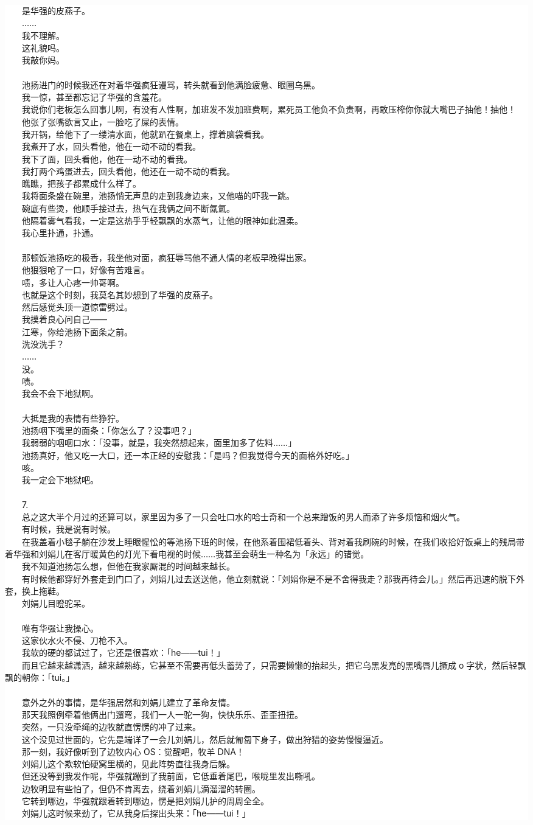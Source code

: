 &emsp;&emsp;是华强的皮燕子。  
&emsp;&emsp;……  
&emsp;&emsp;我不理解。  
&emsp;&emsp;这礼貌吗。  
&emsp;&emsp;我敲你妈。  
&emsp;&emsp;   
&emsp;&emsp;池扬进门的时候我还在对着华强疯狂谩骂，转头就看到他满脸疲惫、眼圈乌黑。  
&emsp;&emsp;我一惊，甚至都忘记了华强的含羞花。  
&emsp;&emsp;我说你们老板怎么回事儿啊，有没有人性啊，加班发不发加班费啊，累死员工他负不负责啊，再敢压榨你你就大嘴巴子抽他！抽他！  
&emsp;&emsp;他张了张嘴欲言又止，一脸吃了屎的表情。  
&emsp;&emsp;我开锅，给他下了一缕清水面，他就趴在餐桌上，撑着脑袋看我。  
&emsp;&emsp;我煮开了水，回头看他，他在一动不动的看我。  
&emsp;&emsp;我下了面，回头看他，他在一动不动的看我。  
&emsp;&emsp;我打两个鸡蛋进去，回头看他，他还在一动不动的看我。  
&emsp;&emsp;瞧瞧，把孩子都累成什么样了。  
&emsp;&emsp;我将面条盛在碗里，池扬悄无声息的走到我身边来，又他喵的吓我一跳。  
&emsp;&emsp;碗底有些烫，他顺手接过去，热气在我俩之间不断氤氲。  
&emsp;&emsp;他隔着雾气看我，一定是这热乎乎轻飘飘的水蒸气，让他的眼神如此温柔。  
&emsp;&emsp;我心里扑通，扑通。  
&emsp;&emsp;   
&emsp;&emsp;那顿饭池扬吃的极香，我坐他对面，疯狂辱骂他不通人情的老板早晚得出家。  
&emsp;&emsp;他狠狠呛了一口，好像有苦难言。  
&emsp;&emsp;啧，多让人心疼一帅哥啊。  
&emsp;&emsp;也就是这个时刻，我莫名其妙想到了华强的皮燕子。  
&emsp;&emsp;然后感觉头顶一道惊雷劈过。  
&emsp;&emsp;我摸着良心问自己——  
&emsp;&emsp;江寒，你给池扬下面条之前。  
&emsp;&emsp;洗没洗手？  
&emsp;&emsp;……  
&emsp;&emsp;没。  
&emsp;&emsp;啧。  
&emsp;&emsp;我会不会下地狱啊。  
&emsp;&emsp;   
&emsp;&emsp;大抵是我的表情有些狰狞。  
&emsp;&emsp;池扬咽下嘴里的面条：「你怎么了？没事吧？」  
&emsp;&emsp;我弱弱的咽咽口水：「没事，就是，我突然想起来，面里加多了佐料……」  
&emsp;&emsp;池扬真好，他又吃一大口，还一本正经的安慰我：「是吗？但我觉得今天的面格外好吃。」  
&emsp;&emsp;咳。  
&emsp;&emsp;我一定会下地狱吧。  
&emsp;&emsp;   
&emsp;&emsp;7.  
&emsp;&emsp;总之这大半个月过的还算可以，家里因为多了一只会吐口水的哈士奇和一个总来蹭饭的男人而添了许多烦恼和烟火气。  
&emsp;&emsp;有时候，我是说有时候。  
&emsp;&emsp;在我盖着小毯子躺在沙发上睡眼惺忪的等池扬下班的时候，在他系着围裙低着头、背对着我刷碗的时候，在我们收拾好饭桌上的残局带着华强和刘娟儿在客厅暖黄色的灯光下看电视的时候……我甚至会萌生一种名为「永远」的错觉。  
&emsp;&emsp;我不知道池扬怎么想，但他在我家厮混的时间越来越长。  
&emsp;&emsp;有时候他都穿好外套走到门口了，刘娟儿过去送送他，他立刻就说：「刘娟你是不是不舍得我走？那我再待会儿。」然后再迅速的脱下外套，换上拖鞋。  
&emsp;&emsp;刘娟儿目瞪驼呆。  
&emsp;&emsp;   
&emsp;&emsp;唯有华强让我操心。  
&emsp;&emsp;这家伙水火不侵、刀枪不入。  
&emsp;&emsp;我软的硬的都试过了，它还是很喜欢：「he——tui！」  
&emsp;&emsp;而且它越来越潇洒，越来越熟练，它甚至不需要再低头蓄势了，只需要懒懒的抬起头，把它乌黑发亮的黑嘴唇儿撅成 o 字状，然后轻飘飘的朝你：「tui。」  
&emsp;&emsp;   
&emsp;&emsp;意外之外的事情，是华强居然和刘娟儿建立了革命友情。  
&emsp;&emsp;那天我照例牵着他俩出门遛弯，我们一人一驼一狗，快快乐乐、歪歪扭扭。  
&emsp;&emsp;突然，一只没牵绳的边牧就直愣愣的冲了过来。  
&emsp;&emsp;这个没见过世面的，它先是端详了一会儿刘娟儿，然后就匍匐下身子，做出狩猎的姿势慢慢逼近。  
&emsp;&emsp;那一刻，我好像听到了边牧内心 OS：觉醒吧，牧羊 DNA！  
&emsp;&emsp;刘娟儿这个欺软怕硬窝里横的，见此阵势直往我身后躲。  
&emsp;&emsp;但还没等到我发作呢，华强就蹦到了我前面，它低垂着尾巴，喉咙里发出嘶吼。  
&emsp;&emsp;边牧明显有些怕了，但仍不肯离去，绕着刘娟儿滴溜溜的转圈。  
&emsp;&emsp;它转到哪边，华强就跟着转到哪边，愣是把刘娟儿护的周周全全。  
&emsp;&emsp;刘娟儿这时候来劲了，它从我身后探出头来：「he——tui！」  
